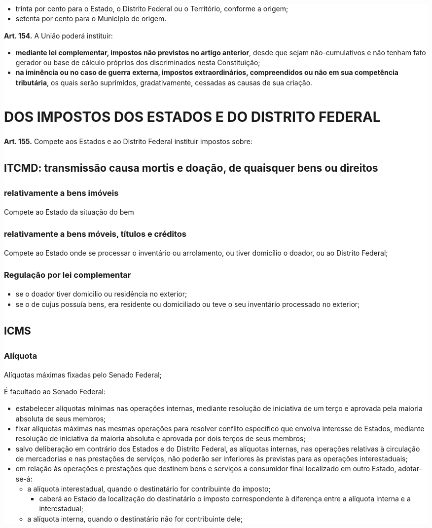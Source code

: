   - trinta por cento para o Estado, o Distrito Federal ou o Território, conforme a origem;
  - setenta por cento para o Município de origem.

**Art. 154.** A União poderá instituir:

  - **mediante lei complementar, impostos não previstos no artigo anterior**, desde que sejam não-cumulativos e não tenham fato gerador ou base de cálculo próprios dos discriminados nesta Constituição;
  - **na iminência ou no caso de guerra externa, impostos extraordinários, compreendidos ou não em sua competência tributária**, os quais serão suprimidos, gradativamente, cessadas as causas de sua criação.


# DOS IMPOSTOS DOS ESTADOS E DO DISTRITO FEDERAL

**Art. 155.** Compete aos Estados e ao Distrito Federal instituir impostos sobre:

## ITCMD: transmissão causa mortis e doação, de quaisquer bens ou direitos

### relativamente a bens imóveis

Compete ao Estado da situação do bem
  
### relativamente a bens móveis, títulos e créditos

Compete ao Estado onde se processar o inventário ou arrolamento, ou tiver domicílio o doador, ou ao Distrito Federal;

### Regulação por lei complementar
  

  - se o doador tiver domicilio ou residência no exterior;
  - se o de cujus possuía bens, era residente ou domiciliado ou teve o seu inventário processado no exterior;


## ICMS

### Alíquota

Alíquotas máximas fixadas pelo Senado Federal; 

É facultado ao Senado Federal:

  - estabelecer alíquotas mínimas nas operações internas, mediante resolução de iniciativa de um terço e aprovada pela maioria absoluta de seus membros;
  - fixar alíquotas máximas nas mesmas operações para resolver conflito específico que envolva interesse de Estados, mediante resolução de iniciativa da maioria absoluta e aprovada por dois terços de seus membros;
  - salvo deliberação em contrário dos Estados e do Distrito Federal, as alíquotas internas, nas operações relativas à circulação de mercadorias e nas prestações de serviços, não poderão ser inferiores às previstas para as operações interestaduais;
  - em relação às operações e prestações que destinem bens e serviços a consumidor final localizado em outro Estado, adotar-se-á:
    - a alíquota interestadual, quando o destinatário for contribuinte do imposto;
      - caberá ao Estado da localização do destinatário o imposto correspondente à diferença entre a alíquota interna e a interestadual;
    - a alíquota interna, quando o destinatário não for contribuinte dele;
